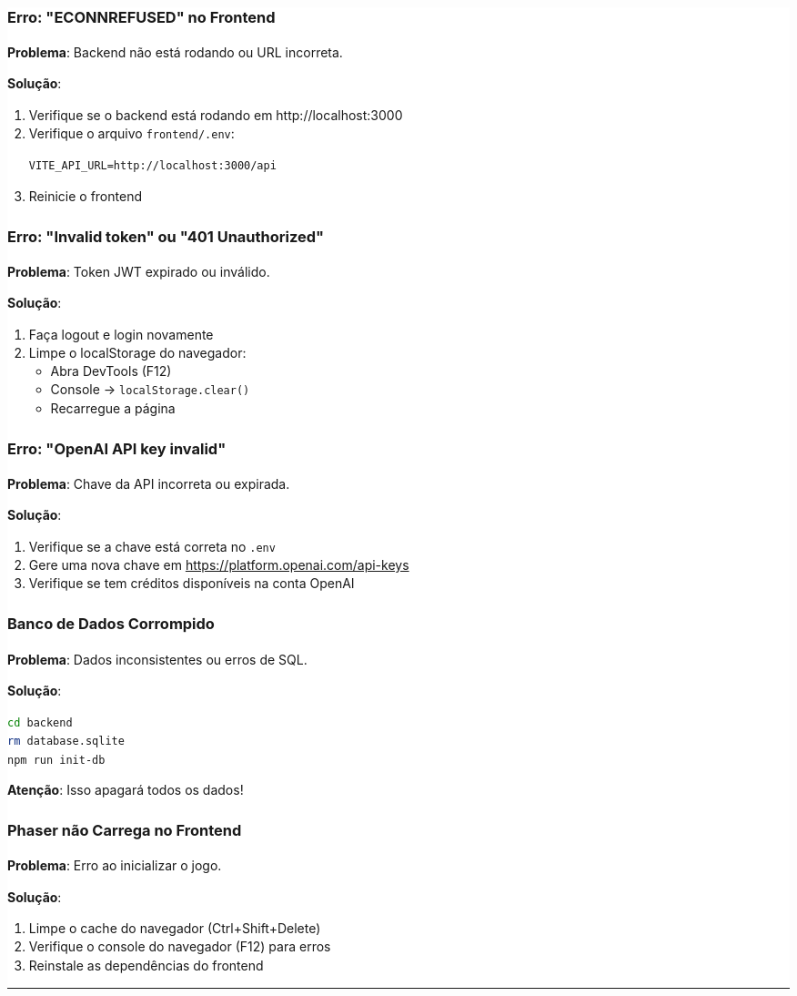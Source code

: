 ### Erro: "ECONNREFUSED" no Frontend

**Problema**: Backend não está rodando ou URL incorreta.

**Solução**:
1. Verifique se o backend está rodando em http://localhost:3000
2. Verifique o arquivo `frontend/.env`:
   ```env
   VITE_API_URL=http://localhost:3000/api
   ```
3. Reinicie o frontend

### Erro: "Invalid token" ou "401 Unauthorized"

**Problema**: Token JWT expirado ou inválido.

**Solução**:
1. Faça logout e login novamente
2. Limpe o localStorage do navegador:
   - Abra DevTools (F12)
   - Console → `localStorage.clear()`
   - Recarregue a página

### Erro: "OpenAI API key invalid"

**Problema**: Chave da API incorreta ou expirada.

**Solução**:
1. Verifique se a chave está correta no `.env`
2. Gere uma nova chave em https://platform.openai.com/api-keys
3. Verifique se tem créditos disponíveis na conta OpenAI

### Banco de Dados Corrompido

**Problema**: Dados inconsistentes ou erros de SQL.

**Solução**:
```bash
cd backend
rm database.sqlite
npm run init-db
```

**Atenção**: Isso apagará todos os dados!

### Phaser não Carrega no Frontend

**Problema**: Erro ao inicializar o jogo.

**Solução**:
1. Limpe o cache do navegador (Ctrl+Shift+Delete)
2. Verifique o console do navegador (F12) para erros
3. Reinstale as dependências do frontend

---
